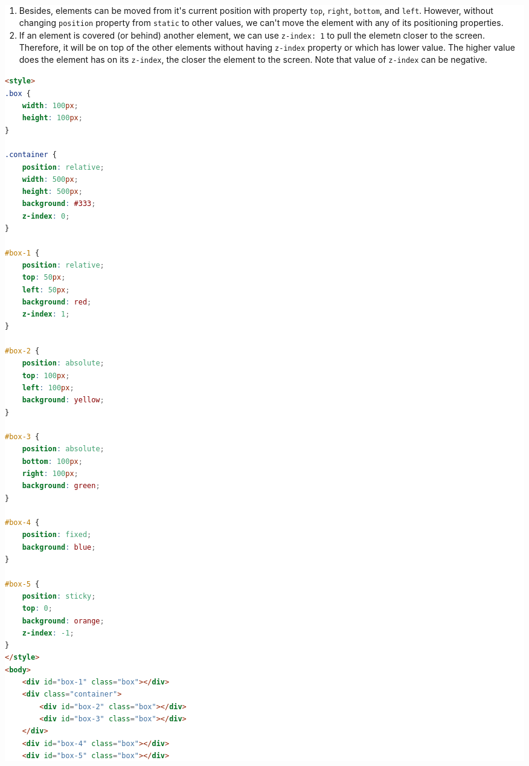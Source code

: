 1. Besides, elements can be moved from it's current position with property `top`, `right`, `bottom`, and `left`. However, without changing `position` property from `static` to other values, we can't move the element with any of its positioning properties.
1. If an element is covered (or behind) another element, we can use `z-index: 1` to pull the elemetn closer to the screen. Therefore, it will be on top of the other elements without having `z-index` property or which has lower value. The higher value does the element has on its `z-index`, the closer the element to the screen. Note that value of `z-index` can be negative.  
```html 
<style>
.box {
    width: 100px;
    height: 100px;
}

.container {
    position: relative; 
    width: 500px;
    height: 500px; 
    background: #333;
    z-index: 0;
}

#box-1 {
    position: relative;
    top: 50px;
    left: 50px;
    background: red;
    z-index: 1;
}

#box-2 {
    position: absolute;
    top: 100px;
    left: 100px;
    background: yellow;
}

#box-3 {
    position: absolute;
    bottom: 100px;
    right: 100px;
    background: green;
}

#box-4 {
    position: fixed;
    background: blue;
}

#box-5 {
    position: sticky;
    top: 0;
    background: orange;
    z-index: -1;
}
</style>
<body>
    <div id="box-1" class="box"></div>
    <div class="container">
        <div id="box-2" class="box"></div>
        <div id="box-3" class="box"></div>
    </div>
    <div id="box-4" class="box"></div>
    <div id="box-5" class="box"></div>
```